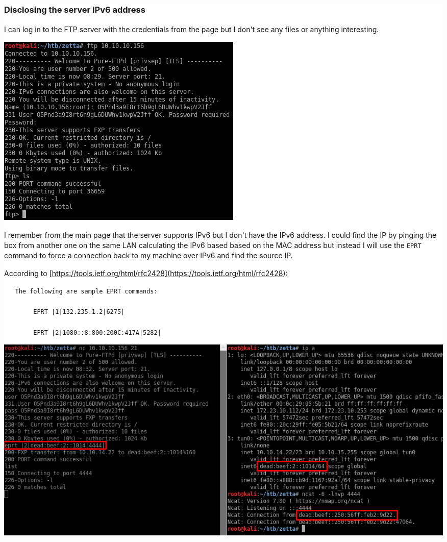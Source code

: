 ### Disclosing the server IPv6 address

I can log in to the FTP server with the credentials from the page but I don't see any files or anything interesting.

![](/assets/images/htb-writeup-zetta/ftp2.png)

I remember from the main page that the server supports IPv6 but I don't have the IPv6 address. I could find the IP by pinging the box from another one on the same LAN calculating the IPv6 based based on the MAC address but instead I will use the `EPRT` command to force a connection back to my machine over IPv6 and find the source IP.

According to [https://tools.ietf.org/html/rfc2428](https://tools.ietf.org/html/rfc2428):

```
   The following are sample EPRT commands:

        EPRT |1|132.235.1.2|6275|

        EPRT |2|1080::8:800:200C:417A|5282|
```

![](/assets/images/htb-writeup-zetta/ftp3.png)
